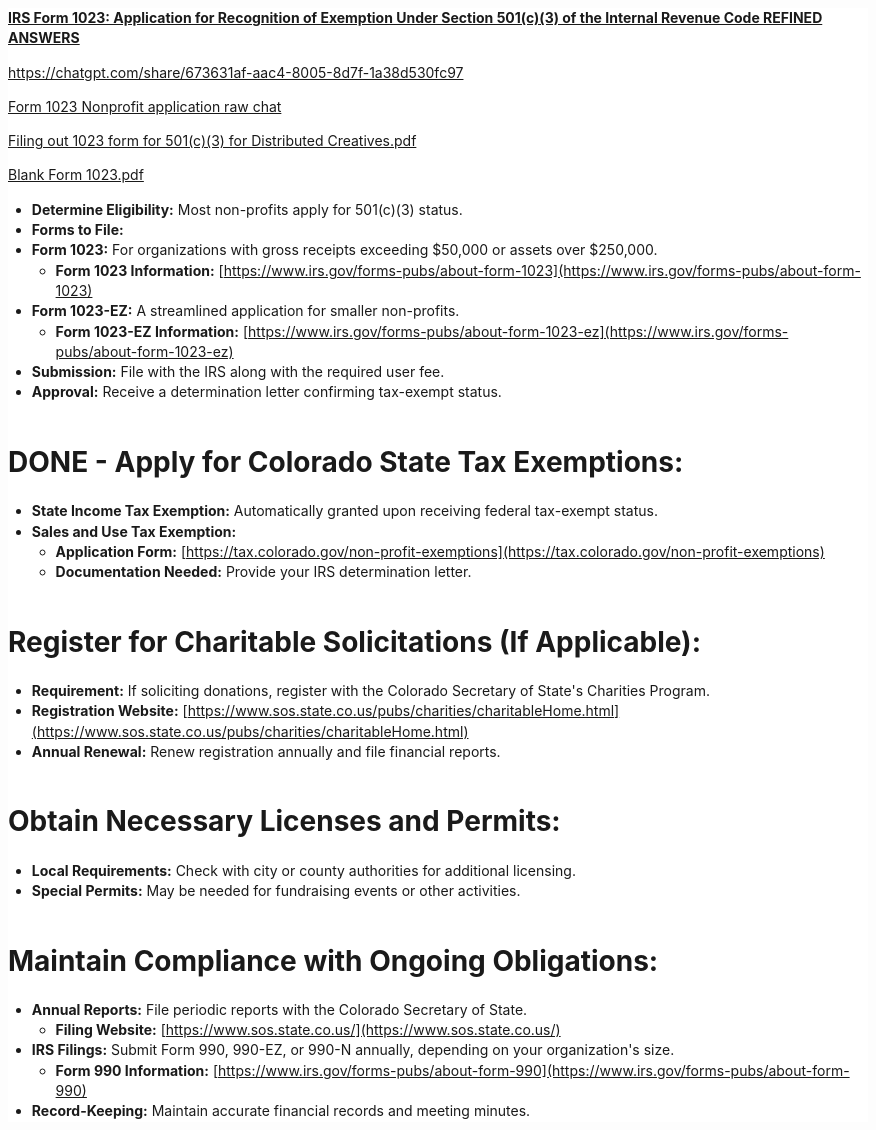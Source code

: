 [**IRS Form 1023: Application for Recognition of Exemption Under Section 501(c)(3) of the Internal Revenue Code REFINED ANSWERS**](IRS%20Form%201023%20Application%20for%20Recognition%20of%20Exemp%2013efaa2a7b8a80e7bffae16ea6028a37.md)

https://chatgpt.com/share/673631af-aac4-8005-8d7f-1a38d530fc97

[Form 1023 Nonprofit application raw chat](Form%201023%20Nonprofit%20application%20raw%20chat%2013efaa2a7b8a80b08483ecbf13d0a513.md)

[Filing out 1023 form for 501(c)(3) for Distributed Creatives.pdf](Filing_out_1023_form_for_501(c)(3)_for_Distributed_Creatives.pdf)

[Blank Form 1023.pdf](Blank_Form_1023.pdf)

- **Determine Eligibility:** Most non-profits apply for 501(c)(3) status.
- **Forms to File:**
- **Form 1023:** For organizations with gross receipts exceeding $50,000 or assets over $250,000.
    - **Form 1023 Information:** [https://www.irs.gov/forms-pubs/about-form-1023](https://www.irs.gov/forms-pubs/about-form-1023)
- **Form 1023-EZ:** A streamlined application for smaller non-profits.
    - **Form 1023-EZ Information:** [https://www.irs.gov/forms-pubs/about-form-1023-ez](https://www.irs.gov/forms-pubs/about-form-1023-ez)
- **Submission:** File with the IRS along with the required user fee.
- **Approval:** Receive a determination letter confirming tax-exempt status.

# **DONE - Apply for Colorado State Tax Exemptions:**

- **State Income Tax Exemption:** Automatically granted upon receiving federal tax-exempt status.
- **Sales and Use Tax Exemption:**
    - **Application Form:** [https://tax.colorado.gov/non-profit-exemptions](https://tax.colorado.gov/non-profit-exemptions)
    - **Documentation Needed:** Provide your IRS determination letter.

# **Register for Charitable Solicitations (If Applicable):**

- **Requirement:** If soliciting donations, register with the Colorado Secretary of State's Charities Program.
- **Registration Website:** [https://www.sos.state.co.us/pubs/charities/charitableHome.html](https://www.sos.state.co.us/pubs/charities/charitableHome.html)
- **Annual Renewal:** Renew registration annually and file financial reports.

# **Obtain Necessary Licenses and Permits:**

- **Local Requirements:** Check with city or county authorities for additional licensing.
- **Special Permits:** May be needed for fundraising events or other activities.

# **Maintain Compliance with Ongoing Obligations:**

- **Annual Reports:** File periodic reports with the Colorado Secretary of State.
    - **Filing Website:** [https://www.sos.state.co.us/](https://www.sos.state.co.us/)
- **IRS Filings:** Submit Form 990, 990-EZ, or 990-N annually, depending on your organization's size.
    - **Form 990 Information:** [https://www.irs.gov/forms-pubs/about-form-990](https://www.irs.gov/forms-pubs/about-form-990)
- **Record-Keeping:** Maintain accurate financial records and meeting minutes.
